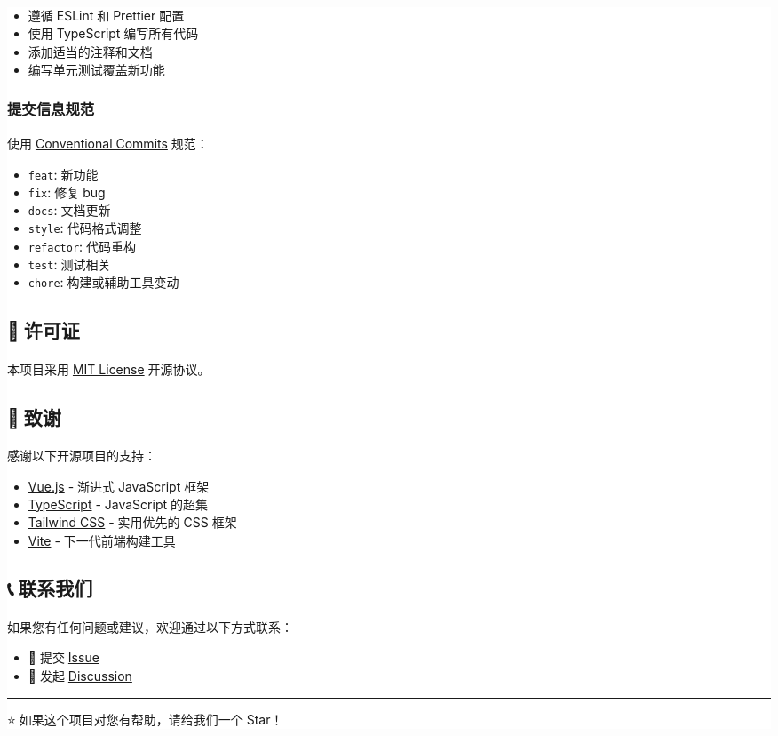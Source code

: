 - 遵循 ESLint 和 Prettier 配置
- 使用 TypeScript 编写所有代码
- 添加适当的注释和文档
- 编写单元测试覆盖新功能

### 提交信息规范

使用 [Conventional Commits](https://www.conventionalcommits.org/) 规范：

- `feat`: 新功能
- `fix`: 修复 bug
- `docs`: 文档更新
- `style`: 代码格式调整
- `refactor`: 代码重构
- `test`: 测试相关
- `chore`: 构建或辅助工具变动

## 📄 许可证

本项目采用 [MIT License](LICENSE) 开源协议。

## 🙏 致谢

感谢以下开源项目的支持：

- [Vue.js](https://vuejs.org/) - 渐进式 JavaScript 框架
- [TypeScript](https://www.typescriptlang.org/) - JavaScript 的超集
- [Tailwind CSS](https://tailwindcss.com/) - 实用优先的 CSS 框架
- [Vite](https://vitejs.dev/) - 下一代前端构建工具

## 📞 联系我们

如果您有任何问题或建议，欢迎通过以下方式联系：

- 📧 提交 [Issue](https://github.com/doweinide/font_openApi_to_ts/issues)
- 💬 发起 [Discussion](https://github.com/doweinide/font_openApi_to_ts/discussions)

---

⭐ 如果这个项目对您有帮助，请给我们一个 Star！